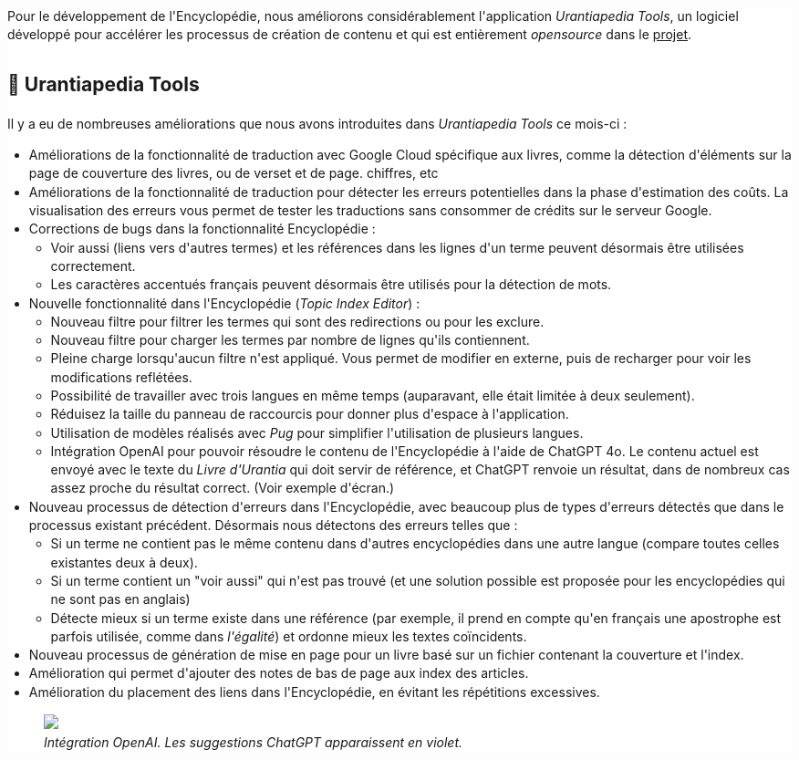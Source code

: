 Pour le développement de l'Encyclopédie, nous améliorons considérablement l'application _Urantiapedia Tools_, un logiciel développé pour accélérer les processus de création de contenu et qui est entièrement _opensource_ dans le [projet](https://github.com/JanHerca/urantiapedia).

## :wrench: Urantiapedia Tools

Il y a eu de nombreuses améliorations que nous avons introduites dans _Urantiapedia Tools_ ce mois-ci :
* Améliorations de la fonctionnalité de traduction avec Google Cloud spécifique aux livres, comme la détection d'éléments sur la page de couverture des livres, ou de verset et de page. chiffres, etc
* Améliorations de la fonctionnalité de traduction pour détecter les erreurs potentielles dans la phase d'estimation des coûts. La visualisation des erreurs vous permet de tester les traductions sans consommer de crédits sur le serveur Google.
* Corrections de bugs dans la fonctionnalité Encyclopédie :
  * Voir aussi (liens vers d'autres termes) et les références dans les lignes d'un terme peuvent désormais être utilisées correctement.
  * Les caractères accentués français peuvent désormais être utilisés pour la détection de mots.
* Nouvelle fonctionnalité dans l'Encyclopédie (_Topic Index Editor_) :
  * Nouveau filtre pour filtrer les termes qui sont des redirections ou pour les exclure.
  * Nouveau filtre pour charger les termes par nombre de lignes qu'ils contiennent.
  * Pleine charge lorsqu'aucun filtre n'est appliqué. Vous permet de modifier en externe, puis de recharger pour voir les modifications reflétées.
  * Possibilité de travailler avec trois langues en même temps (auparavant, elle était limitée à deux seulement).
  * Réduisez la taille du panneau de raccourcis pour donner plus d'espace à l'application.
  * Utilisation de modèles réalisés avec _Pug_ pour simplifier l'utilisation de plusieurs langues.
  * Intégration OpenAI pour pouvoir résoudre le contenu de l'Encyclopédie à l'aide de ChatGPT 4o. Le contenu actuel est envoyé avec le texte du _Livre d'Urantia_ qui doit servir de référence, et ChatGPT renvoie un résultat, dans de nombreux cas assez proche du résultat correct. (Voir exemple d'écran.)
* Nouveau processus de détection d'erreurs dans l'Encyclopédie, avec beaucoup plus de types d'erreurs détectés que dans le processus existant précédent. Désormais nous détectons des erreurs telles que :
  * Si un terme ne contient pas le même contenu dans d'autres encyclopédies dans une autre langue (compare toutes celles existantes deux à deux).
  * Si un terme contient un "voir aussi" qui n'est pas trouvé (et une solution possible est proposée pour les encyclopédies qui ne sont pas en anglais)
  * Détecte mieux si un terme existe dans une référence (par exemple, il prend en compte qu'en français une apostrophe est parfois utilisée, comme dans _l'égalité_) et ordonne mieux les textes coïncidents.
* Nouveau processus de génération de mise en page pour un livre basé sur un fichier contenant la couverture et l'index.
* Amélioration qui permet d'ajouter des notes de bas de page aux index des articles.
* Amélioration du placement des liens dans l'Encyclopédie, en évitant les répétitions excessives.

<figure id="img_1" class="image urantiapedia">
<img src="/image/help/uptools_openai.jpg">
<figcaption><em>Intégration OpenAI. Les suggestions ChatGPT apparaissent en violet.</em></figcaption>
</figure>
